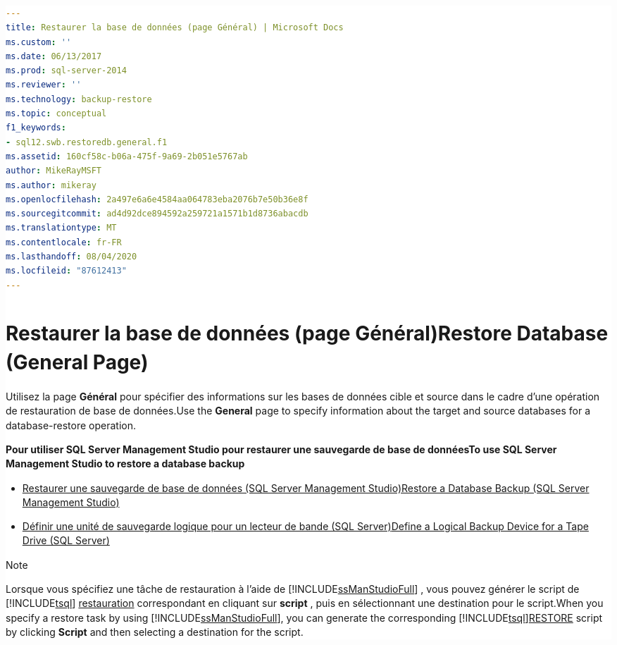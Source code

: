 ```yaml
---
title: Restaurer la base de données (page Général) | Microsoft Docs
ms.custom: ''
ms.date: 06/13/2017
ms.prod: sql-server-2014
ms.reviewer: ''
ms.technology: backup-restore
ms.topic: conceptual
f1_keywords:
- sql12.swb.restoredb.general.f1
ms.assetid: 160cf58c-b06a-475f-9a69-2b051e5767ab
author: MikeRayMSFT
ms.author: mikeray
ms.openlocfilehash: 2a497e6a6e4584aa064783eba2076b7e50b36e8f
ms.sourcegitcommit: ad4d92dce894592a259721a1571b1d8736abacdb
ms.translationtype: MT
ms.contentlocale: fr-FR
ms.lasthandoff: 08/04/2020
ms.locfileid: "87612413"
---
```

# <a name="restore-database-general-page"></a><span data-ttu-id="b5bcf-102">Restaurer la base de données (page Général)</span><span class="sxs-lookup"><span data-stu-id="b5bcf-102">Restore Database (General Page)</span></span>
  <span data-ttu-id="b5bcf-103">Utilisez la page **Général** pour spécifier des informations sur les bases de données cible et source dans le cadre d’une opération de restauration de base de données.</span><span class="sxs-lookup"><span data-stu-id="b5bcf-103">Use the **General** page to specify information about the target and source databases for a database-restore operation.</span></span>  
  
 <span data-ttu-id="b5bcf-104">**Pour utiliser SQL Server Management Studio pour restaurer une sauvegarde de base de données**</span><span class="sxs-lookup"><span data-stu-id="b5bcf-104">**To use SQL Server Management Studio to restore a database backup**</span></span>  
  
-   [<span data-ttu-id="b5bcf-105">Restaurer une sauvegarde de base de données &#40;SQL Server Management Studio&#41;</span><span class="sxs-lookup"><span data-stu-id="b5bcf-105">Restore a Database Backup &#40;SQL Server Management Studio&#41;</span></span>](restore-a-database-backup-using-ssms.md)  
  
-   [<span data-ttu-id="b5bcf-106">Définir une unité de sauvegarde logique pour un lecteur de bande &#40;SQL Server&#41;</span><span class="sxs-lookup"><span data-stu-id="b5bcf-106">Define a Logical Backup Device for a Tape Drive &#40;SQL Server&#41;</span></span>](define-a-logical-backup-device-for-a-tape-drive-sql-server.md)  
  
> [!NOTE]  
>  <span data-ttu-id="b5bcf-107">Lorsque vous spécifiez une tâche de restauration à l’aide de [!INCLUDE[ssManStudioFull](../../includes/ssmanstudiofull-md.md)] , vous pouvez générer le script de [!INCLUDE[tsql](../../includes/tsql-md.md)] [restauration](/sql/t-sql/statements/restore-statements-transact-sql) correspondant en cliquant sur **script** , puis en sélectionnant une destination pour le script.</span><span class="sxs-lookup"><span data-stu-id="b5bcf-107">When you specify a restore task by using [!INCLUDE[ssManStudioFull](../../includes/ssmanstudiofull-md.md)], you can generate the corresponding [!INCLUDE[tsql](../../includes/tsql-md.md)][RESTORE](/sql/t-sql/statements/restore-statements-transact-sql) script by clicking **Script** and then selecting a destination for the script.</span></span>  
  